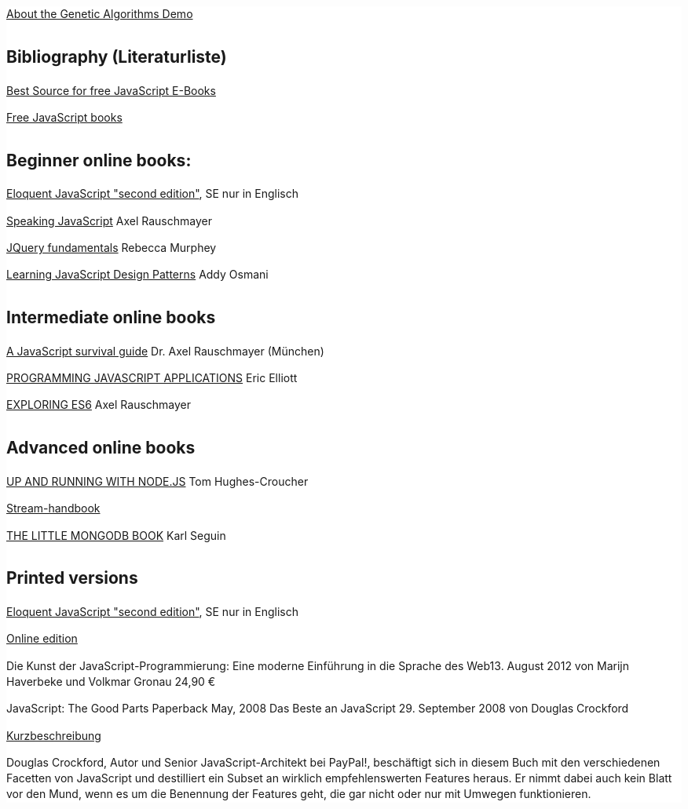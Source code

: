 [About the Genetic Algorithms Demo](http://math.hws.edu/eck/jsdemo/jsGeneticAlgorithm.html)

## Bibliography (Literaturliste)

[Best Source for free JavaScript E-Books](http://t3n.de/news/beste-quelle-kostenlose-472664/)
 
[Free JavaScript books](http://jsbooks.revolunet.com/)

## Beginner online books:

[Eloquent JavaScript "second edition"](http://eloquentjavascript.net/), SE nur in Englisch

[Speaking JavaScript](http://speakingjs.com/es5/) Axel Rauschmayer

[JQuery fundamentals](http://jqfundamentals.com/) Rebecca Murphey

[Learning JavaScript Design Patterns](http://www.addyosmani.com/resources/essentialjsdesignpatterns/book/) Addy Osmani

## Intermediate online books

[A JavaScript survival guide](http://www.2ality.com/2014/07/javascript-survival-guide.html) Dr. Axel Rauschmayer (München)

[PROGRAMMING JAVASCRIPT APPLICATIONS](http://chimera.labs.oreilly.com/books/1234000000262) Eric Elliott

[EXPLORING ES6](http://exploringjs.com/es6/) Axel Rauschmayer

## Advanced online books

[UP AND RUNNING WITH NODE.JS](http://chimera.labs.oreilly.com/books/1234000001808/index.html) Tom Hughes-Croucher

[Stream-handbook](https://github.com/substack/stream-handbook)

[THE LITTLE MONGODB BOOK](http://openmymind.net/mongodb.pdf) Karl Seguin

## Printed versions

[Eloquent JavaScript "second edition"](http://eloquentjavascript.net/), SE nur in Englisch

[Online edition](http://eloquentjavascript.net/)

Die Kunst der JavaScript-Programmierung: Eine moderne Einführung in die Sprache des Web13. August 2012 
von Marijn Haverbeke und Volkmar Gronau 24,90 €


JavaScript: The Good Parts Paperback May, 2008 
Das Beste an JavaScript 29. September 2008 
von Douglas Crockford 
    
[Kurzbeschreibung](http://www.oreilly.de/catalog/javascriptgpger/ )

Douglas Crockford, Autor und Senior JavaScript-Architekt bei PayPal!, 
beschäftigt sich in diesem Buch mit den verschiedenen Facetten von JavaScript und destilliert ein
Subset an wirklich empfehlenswerten Features heraus. 
Er nimmt dabei auch kein Blatt vor den Mund, wenn es um die Benennung der Features geht, die 	gar nicht oder nur mit Umwegen funktionieren. 

